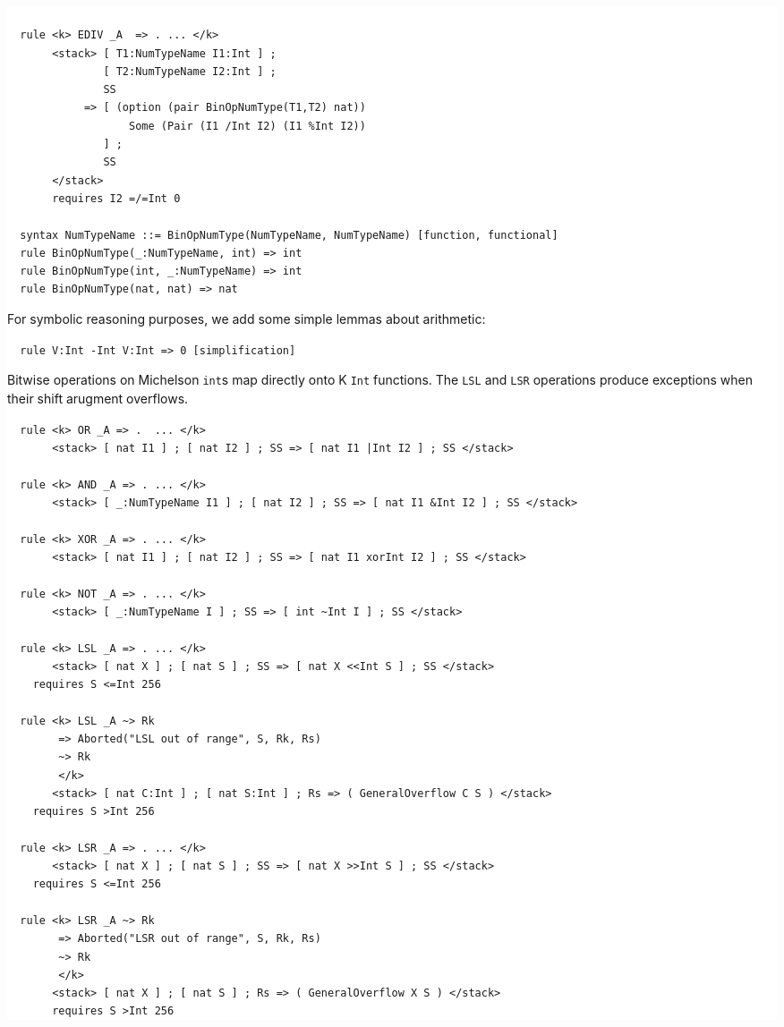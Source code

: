```k

  rule <k> EDIV _A  => . ... </k>
       <stack> [ T1:NumTypeName I1:Int ] ;
               [ T2:NumTypeName I2:Int ] ;
               SS
            => [ (option (pair BinOpNumType(T1,T2) nat))
                   Some (Pair (I1 /Int I2) (I1 %Int I2))
               ] ;
               SS
       </stack>
       requires I2 =/=Int 0

  syntax NumTypeName ::= BinOpNumType(NumTypeName, NumTypeName) [function, functional]
  rule BinOpNumType(_:NumTypeName, int) => int
  rule BinOpNumType(int, _:NumTypeName) => int
  rule BinOpNumType(nat, nat) => nat
```

For symbolic reasoning purposes, we add some simple lemmas about arithmetic:

```symbolic
  rule V:Int -Int V:Int => 0 [simplification]
```

Bitwise operations on Michelson `int`s map directly onto K `Int` functions.
The `LSL` and `LSR` operations produce exceptions when their shift arugment
overflows.

```k
  rule <k> OR _A => .  ... </k>
       <stack> [ nat I1 ] ; [ nat I2 ] ; SS => [ nat I1 |Int I2 ] ; SS </stack>

  rule <k> AND _A => . ... </k>
       <stack> [ _:NumTypeName I1 ] ; [ nat I2 ] ; SS => [ nat I1 &Int I2 ] ; SS </stack>

  rule <k> XOR _A => . ... </k>
       <stack> [ nat I1 ] ; [ nat I2 ] ; SS => [ nat I1 xorInt I2 ] ; SS </stack>

  rule <k> NOT _A => . ... </k>
       <stack> [ _:NumTypeName I ] ; SS => [ int ~Int I ] ; SS </stack>

  rule <k> LSL _A => . ... </k>
       <stack> [ nat X ] ; [ nat S ] ; SS => [ nat X <<Int S ] ; SS </stack>
    requires S <=Int 256

  rule <k> LSL _A ~> Rk
        => Aborted("LSL out of range", S, Rk, Rs)
        ~> Rk
        </k>
       <stack> [ nat C:Int ] ; [ nat S:Int ] ; Rs => ( GeneralOverflow C S ) </stack>
    requires S >Int 256

  rule <k> LSR _A => . ... </k>
       <stack> [ nat X ] ; [ nat S ] ; SS => [ nat X >>Int S ] ; SS </stack>
    requires S <=Int 256

  rule <k> LSR _A ~> Rk
        => Aborted("LSR out of range", S, Rk, Rs)
        ~> Rk
        </k>
       <stack> [ nat X ] ; [ nat S ] ; Rs => ( GeneralOverflow X S ) </stack>
       requires S >Int 256
```

